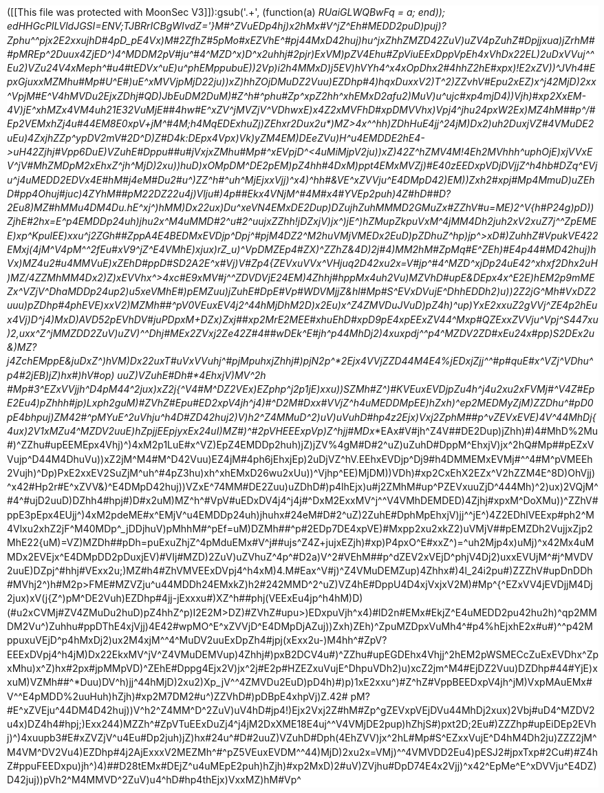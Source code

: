 ([[This file was protected with MoonSec V3]]):gsub('.+', (function(a) _RUaiGLWQBwFq = a; end)); edHHGcPILVldJGSI=_ENV;_TJBRrICBgWIvdZ='}M#^ZVuEDp4hj)x2hMx#V^jZ^Eh#MEDD2puD)puj)?Zphu^^pjx2E2xxujhD#4pD_pE4Vx)M#2ZfhZ#5pMo#xEZVhE^#pj44MxD42huj)hu^jxZhhZMZD42ZuV)uZV4pZuhZ#Dpjjxua)jZrhM##pMREp^2Duux4ZjED^)4^MDDM2pV#ju^#4^MZD^x)D^x2uhhj#2pjr)ExVM)pZV4Ehu#ZpViuEExDppVpEh4xVhDx22EL)2uDxVVuj^^Eu2)VZu24V4xMeph^#u4#tEDVx^uE)u^phEMppubuE))2Vp)i2h4MMxD)j5EV)hVYh4^x4xOpDhx2#4hhZ2hE#xpx)!E2xZV))^JVh4#EpxGjuxxMZMhu#Mp#U^E#)uE^xMVVjpMjD22ju))xZ)hhZOjDMuDZ2Vuu)EZDhp#4)hqxDuxxV2)T^2)ZZvhV#Epu2xEZ)x^j42MjD)2xx^VpjM#E^V4hMVDu2EjxZDhj#QD)JbEuDM2DuM)#Z^h#^phu#Zp^xpZ2hh^xhEMxD2afu2)MuV)u^ujc#xp4mjD4))Vjh)#xp2XxEM-4V)jE^xhMZx4VM4uh21E32VuMjE##4hw#E^xZV^jMVZjV^VDhwxE)x4Z2xMVFhD#xpDMVVhx)Vpj4^jhu24pxW2Ex)MZ4hM##p^/#Ep2VEMxhZj4u#44EM8E0xpV+jM^#4M;h4MqEDExhuZj)ZEhxr2Dux2u*)MZ>4x^^hh)ZDhHuE4jj^24jM)Dx2)uh2DuxjVZ#4VMuDE2uEu)4ZxjhZZp^ypDV2mV#2D^D)Z#D4k:DEpx4Vpx)Vk)yZM4EM)DEeZVu)H^u4EMDDE2hE4->uH42Zjhj#Vpp6DuE)VZuhE#Dppu##u#jVxjxZMhu#Mp#_^xEVpjD^<4uMiMjpV2ju))xZ)42Z^hZMV4M!4Eh2MVhhh^uphOjE)xjVVxEV^jV#MhZMDpM2xEhxZ^jh^MjD)2xu))huD)xOMpDM^DE2pEM)pZ4hh#4DxM)ppt4EMxMVZj)#E40zEEDxpVDjDVjjZ^h4hb#DZq^EVju^j4uMEDD2EDVx4E#hM#j4eM#Du2#u^)ZZ^h#^uh^MjEjxxVjj)^x4)^hh#&VE^xZVVju^E4DMpD42)EM))Zxh2#xpj#Mp4MmuD)uZEhD#pp4Ohuj#juc)4ZYhM##pM22DZ22u4j)Vlju#)4p##Ekx4VNjM^#4M#x4#YVEp2puh)4Z#hD##D?2Eu8)MZ#hMMu4DM4Du.hE^xj^)hMM)Dx22ux)Du^xeVN4EMxDE2Dup)DZujhZuhMMMD2GMuZx#ZZhV#u=ME)2^V{h#P24g_)pD))ZjhE#2hx=E^p4EMDDp24uh)jhu2x^M4uMMD#2^u#2^uujxZZhh!jDZxjV)jx^)jE^)hZMupZkpuVxM^4jMM4Dh2juh2xV2xuZ7j^^ZpEMEE)xp^KpulEE)xxu^j2ZGh##ZppA4E4BEDMxEVDjp^Dpj^#pjM4DZ2^M2huVMjVMEDx2EuD)pZDhuZ^hp)jp^>xD#)ZuhhZ#VpukVE422EMxj(4jM^V4pM^^2fEu#xV9^jZ^E4VMhE)xjux)rZ_u)^VpDMZEp4#ZX)^ZZhZ&4D)2j#4)MM2hM#ZpMq#E^ZEh)#E4p44#MD42huj)hVx)MZ4u2#u4MMVuE)xZEhD#ppD#SD2A2E^x#Vj)V#Zp4{ZEVxuVVx^VHjuq2D42xu2x=V#jp^#4^MZD^xjDp24uE42^xhxf2Dhx2uH)MZ/4ZZMhMM4Dx2)Z)xEVVhx^>4xc#E9xMV#j^^ZDVDVjE24EM)4Zhhj#hppMx4uh2Vu)MZVhD#upE&DEpx4x^E2E)hEM2p9mMEZx^VZjV^DhaMDDp24up2)u5xeVMhE#)pEMZuu)jZuhE#DpE#Vp#WDVMjjZ&hl#Mp#S^EVxDVujE^DhhEDDh2)u))2Z2jG^Mh#VxDZ2uuu)pZDhp#4phEVE)xxV2)MZMh##^pV0VEuxEV4j2^44hMjDhM2D)x2Eu)x^Z4ZMVDuJVuD)pZ4h)^up)YxE2xxuZ2gVVj^ZE4p2hEux4Vj)D^j4)MxD)AVD52pEVhDV#juPDpxM+DZx)Zxj##xp2MrE2MEE#xhuEhD#xpD9pE4xpEExZV44^Mxp#QZExxZVVju^Vpj^S447xu)2,uxx^Z^jMMZDD2ZuV)uZV)^^Dhj#MEx2ZVxj2Ze42Z#4##wDEk^E#jh^p44MhDj2)4xuxpdj^^p4^MZDV2ZD#xEu24x#pp)S2DEx2u&)MZ?j4ZchEMppE&juDxZ^)hVM)Dx22uxT#uVxVVuhj^#pjMpuhxjZhhj#)pjN2p^*2Ejx4VVjZZD44M4E4%jEDxjZjj^^#p#quE#x^VZj^VDhu^p4#2jEB)jZ)hx#)hV#op) uuZ)VZuhE#Dh#*4EhxjV)MV^2h #Mp#3^EZxVVjjh^D4pM44^2jux)xZ2j{^V4#M^DZ2VEx)EZphp^j2p1jE)xxu))SZMh#Z^)#KVEuxEVDjpZu4h^j4u2xu2xFVMj#^V4Z#EpE2Eu4)pZhhh#jp)Lxph2guM)#ZVhZ#Epu#ED2xpV4jh^j4)#^D2M#Dxx#VVjZ^h4uMEDDMpEE)hZxh)^ep2MEDMyZjM)ZZDhu^#pD0pE4bhpuj)ZM42#^pMYuE^2uVhju^h4D#ZD42huj2)V)h2^Z4MMuD^2)uV)uVuhD#hp4z2Ejx)Vxj2ZphM##p^vZEVxEVE)4V^44MhDj{4ux)2V1xMZu4^MZDV2uuE)hZpjjEEpjyxEx24uI)MZ#)^#2pVHEEExpVp)Z^hjj#MDx_*EAx#V#jh^Z4V##DE2Dup)jZhh)#)4#MhD%2Mu#)^ZZhu#upEEMEpx4Vhj)^)4xM2p1LuE#x^VZ)EpZ4EMDDp2huh)jZ)jZV%4gM#D#2^uZ)uZuhD#DppM^EhxjV)jx^2hQ#Mp##pEZxVVujp^D44M4DhuVu))xZ2jM^M4#M^D42Vuu)EZ4jM#4ph6jEhxjEp)2uDjVZ^hV.EEhxEVDjp^Dj9#h4DMMEMxEVMj#^^4#M^pVMEEh2Vujh)^Dp)PxE2xxEV2SuZjM^uh^#4pZ3hu)xh^xhEMxD26wu2xUu))^Vjhp^EE)MjDM))VDh)#xp2CxEhX2EZx^V2hZZM4E^8D)OhVjj)^x42#Hp2r#E^xZVV&)^E4DMpD42huj))VZxE^74MM#DE2Zuu)uZDhD#)p4lhEjx)u#j2ZMhM#up^PZEVxuuZjD^444Mh)^2)ux)2VQjM^#4^#ujD2uuD)DZhh4#hpj#)D#x2uM)MZ^h^#VpV#uEDxDV4j4^j4j#^DxM2ExxMV^j^^V4VMhDEMDED)4Zjhj#xpxM^DoXMu))^ZZhV#ppE3pEpx4EUjj^)4xM2pdeME#x^EMjV^u4EMDDp24uh)jhuhx#24eM#D#2^uZ)2ZuhE#DphMpEhxjV)jj^^jE^)4Z2EDhlVEExp#ph2^M4Vlxu2xhZ2jF^M40MDp^_jDDjhuV)pMhhM#^pEf=uM)DZMh##^p#2EDp7DE4xpVE)#Mxpp2xu2xkZ2)uVMjV##pEMZDh2VujjxZjp2MhE22{uM)=VZ)MZDh##pDh=puExuZhjZ^4pMduEMx#V^j##ujs^Z4Z+jujxEZjh)#xp)P4pxO^E#xxZ^)=^uh2Mjp4x)uMj)^x42Mx4uMMDx2EVEjx^E4DMpDD2pDuxjEV)#VIj#MZD)2ZuV)uZVhuZ^4p^#D2a)V^2#VEhM##p^dZEV2xVEjD^phjV4Dj2)uxxEVUjM^#j^MVDV2uuE)DZpj^#hhj#VExx2u;)MZ#h4#ZhVMVEExDVpj4^h4xM)4.M#Eax^V#j)^Z4VMuDEMZup)4Zhhx#)4l_24i2pu#)ZZZhV#upDnDDh#MVhj2^)h#M2p>FME#MZVZju^u44MDDh24EMxkZ)h2#242MMD^2^uZ)VZ4hE#DppU4D4xjVxjxV2M)#Mp^{^EZxVV4jEVDjjM4Dj2jux)xV(j{Z^)pM^DE2Vuh)EZDhp#4jj-jExxxu#)XZ^h##phj(VEExEu4jp^h4hM)D)(#u2xCVMj#ZV4ZMuDu2huD)pZ4hhZ^p)I2E2M>DZ)#ZVhZ#upu>)EDxpuVjh^x4)#lD2n#EMx#EkjZ^E4uMEDD2pu42hu2h)^qp2MMDM2Vu^)Zuhhu#ppDThE4xjVjj)4E42#wpMO^E^xZVVjD^E4DMpDjAZuj))Zxh)ZEh)^ZpuMZDpxVuMh4^#p4%hEjxhE2x#u#)^^p42MppuxuVEjD^p4hMxDj2)ux2M4xjM^^4^MuDV2uuExDpZh4#jpj(xExx2u-)M4hh^#ZpV?EEExDVpj4^h4jM)Dx22EkxMV^jV^Z4VMuDEMVup)4Zhhj#)pxB2DCV4u#)^ZZhu#upEGDEhx4Vhjj^2hEM2pWSMECcZuExEVDhx^ZpxMhu)x^Z)hx#2px#jpMMpVD)^ZEhE#Dppg4Ejx2V)jx^2j#E2p#HZEZxuVujE^DhpuVDh2)u)xcZ2jm^M4#EjDZ2Vuu)DZDhp#44#YjE)xxuM)VZMh##^*Duu)DV^h)jj^44hMjD)2xu2)Xp_jV^^4ZMVDu2EuD)pD4h)#)p)1xE2xxu^)#Z^hZ#VppBEEDxpV4jh^jM)VxpMAuEMx#V^^E4pMDD%2uuHuh)hZjh)#xp2M7DM2#u^)ZZVhD#)pDBpE4xhpVj)Z.42# pM?#E^xZVEju^44DM4D42huj))V^h2^Z4MM^D^2ZuV)uV4hD#jp4!)Ejx2Vxj2Z#hM#Zp^gZEVxpVEjDVu44MhDj2xux)2Vbj#uD4^MZDV2u4x)DZ4h4#hpj;)Exx244)MZZh^#ZpVTuEExDuZj4^j4jM2DxXME18E4uj^^V4VMjDE2pup)hZhjS#)pxt2D;2Eu#)ZZZhp#upEiDEp2EVhj)^)4xuupb3#E#xZVZjV^u4Eu#Dp2juh)jZ)hx#24u^#D#2uuZ)VZuhD#Dph(4EhZVV)jx^2hL#Mp#S^EZxxVujE^D4hM4Dh2ju)ZZZ2jM^M4VM^DV2Vu4)EZDhp#4j2AjExxxV2MEZMh^#^pZ5VEuxEVDM^^44)MjD)2xu2x=VMj)^^4VMVDD2Eu4)pESJ2#jpxTxp#2Cu#)#Z4hZ#ppuFEEDxpu)jh^)4)##D28tEMx#DEjZ^u4uMEpE2puh)hZjh)#xp2MxD)2#uV)ZVjhu#DpD74E4x2Vjj)^x42^EpMe^E^xDVVju^E4DZ)D42juj))pVh2^M4MMVD^2ZuV)u4^hD#hp4thEjx)VxxMZ)hM#Vp^